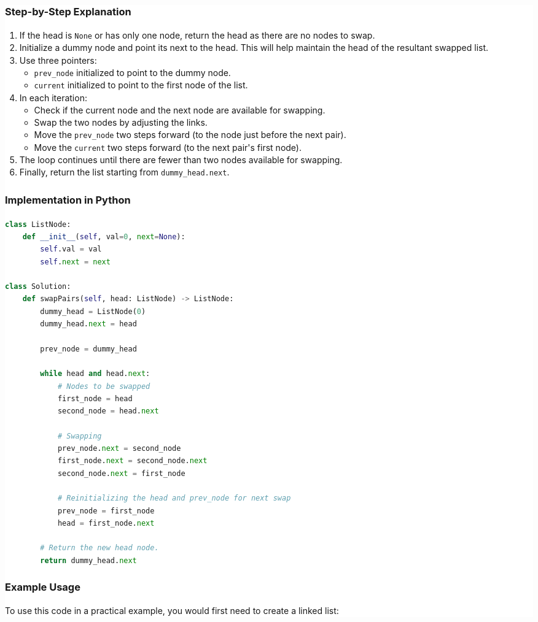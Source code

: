 ### Step-by-Step Explanation
1. If the head is `None` or has only one node, return the head as there are no nodes to swap.
2. Initialize a dummy node and point its next to the head. This will help maintain the head of the resultant swapped list.
3. Use three pointers:
    - `prev_node` initialized to point to the dummy node.
    - `current` initialized to point to the first node of the list.
4. In each iteration:
    - Check if the current node and the next node are available for swapping.
    - Swap the two nodes by adjusting the links.
    - Move the `prev_node` two steps forward (to the node just before the next pair).
    - Move the `current` two steps forward (to the next pair's first node).
5. The loop continues until there are fewer than two nodes available for swapping.
6. Finally, return the list starting from `dummy_head.next`.

### Implementation in Python


```python
class ListNode:
    def __init__(self, val=0, next=None):
        self.val = val
        self.next = next

class Solution:
    def swapPairs(self, head: ListNode) -> ListNode:
        dummy_head = ListNode(0)
        dummy_head.next = head
        
        prev_node = dummy_head
        
        while head and head.next:
            # Nodes to be swapped
            first_node = head
            second_node = head.next
            
            # Swapping
            prev_node.next = second_node
            first_node.next = second_node.next
            second_node.next = first_node
            
            # Reinitializing the head and prev_node for next swap
            prev_node = first_node
            head = first_node.next
        
        # Return the new head node.
        return dummy_head.next

```

### Example Usage
To use this code in a practical example, you would first need to create a linked list:
